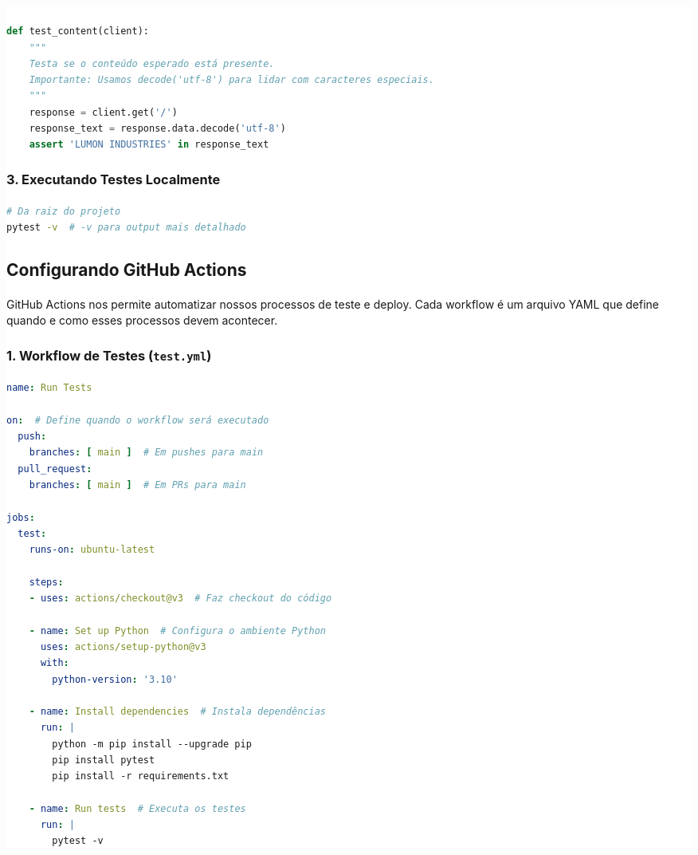 ```python

def test_content(client):
    """
    Testa se o conteúdo esperado está presente.
    Importante: Usamos decode('utf-8') para lidar com caracteres especiais.
    """
    response = client.get('/')
    response_text = response.data.decode('utf-8')
    assert 'LUMON INDUSTRIES' in response_text
```

### 3. Executando Testes Localmente
```bash
# Da raiz do projeto
pytest -v  # -v para output mais detalhado
```

## Configurando GitHub Actions

GitHub Actions nos permite automatizar nossos processos de teste e deploy. Cada workflow é um arquivo YAML que define quando e como esses processos devem acontecer.

### 1. Workflow de Testes (`test.yml`)
```yaml
name: Run Tests

on:  # Define quando o workflow será executado
  push:
    branches: [ main ]  # Em pushes para main
  pull_request:
    branches: [ main ]  # Em PRs para main

jobs:
  test:
    runs-on: ubuntu-latest

    steps:
    - uses: actions/checkout@v3  # Faz checkout do código
    
    - name: Set up Python  # Configura o ambiente Python
      uses: actions/setup-python@v3
      with:
        python-version: '3.10'
    
    - name: Install dependencies  # Instala dependências
      run: |
        python -m pip install --upgrade pip
        pip install pytest
        pip install -r requirements.txt
    
    - name: Run tests  # Executa os testes
      run: |
        pytest -v
```
